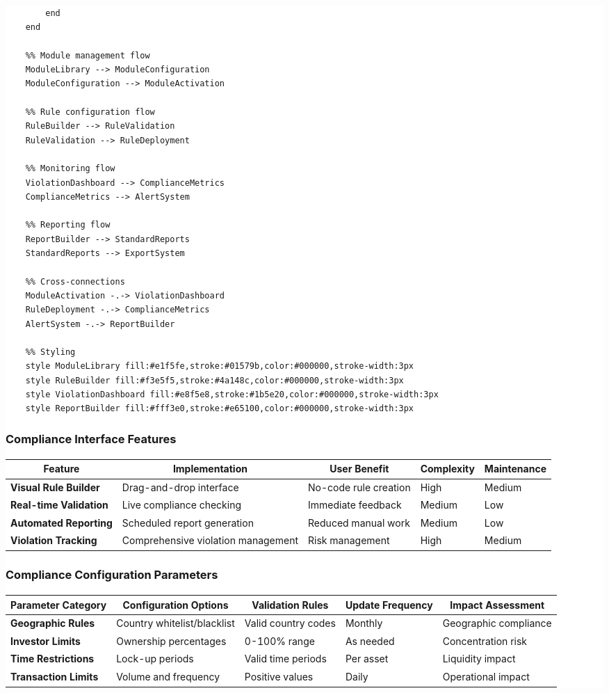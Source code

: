 ```mermaid
        end
    end
    
    %% Module management flow
    ModuleLibrary --> ModuleConfiguration
    ModuleConfiguration --> ModuleActivation
    
    %% Rule configuration flow
    RuleBuilder --> RuleValidation
    RuleValidation --> RuleDeployment
    
    %% Monitoring flow
    ViolationDashboard --> ComplianceMetrics
    ComplianceMetrics --> AlertSystem
    
    %% Reporting flow
    ReportBuilder --> StandardReports
    StandardReports --> ExportSystem
    
    %% Cross-connections
    ModuleActivation -.-> ViolationDashboard
    RuleDeployment -.-> ComplianceMetrics
    AlertSystem -.-> ReportBuilder
    
    %% Styling
    style ModuleLibrary fill:#e1f5fe,stroke:#01579b,color:#000000,stroke-width:3px
    style RuleBuilder fill:#f3e5f5,stroke:#4a148c,color:#000000,stroke-width:3px
    style ViolationDashboard fill:#e8f5e8,stroke:#1b5e20,color:#000000,stroke-width:3px
    style ReportBuilder fill:#fff3e0,stroke:#e65100,color:#000000,stroke-width:3px
```

### Compliance Interface Features

| Feature | Implementation | User Benefit | Complexity | Maintenance |
|---------|----------------|--------------|------------|-------------|
| **Visual Rule Builder** | Drag-and-drop interface | No-code rule creation | High | Medium |
| **Real-time Validation** | Live compliance checking | Immediate feedback | Medium | Low |
| **Automated Reporting** | Scheduled report generation | Reduced manual work | Medium | Low |
| **Violation Tracking** | Comprehensive violation management | Risk management | High | Medium |

### Compliance Configuration Parameters

| Parameter Category | Configuration Options | Validation Rules | Update Frequency | Impact Assessment |
|-------------------|----------------------|------------------|------------------|-------------------|
| **Geographic Rules** | Country whitelist/blacklist | Valid country codes | Monthly | Geographic compliance |
| **Investor Limits** | Ownership percentages | 0-100% range | As needed | Concentration risk |
| **Time Restrictions** | Lock-up periods | Valid time periods | Per asset | Liquidity impact |
| **Transaction Limits** | Volume and frequency | Positive values | Daily | Operational impact |
